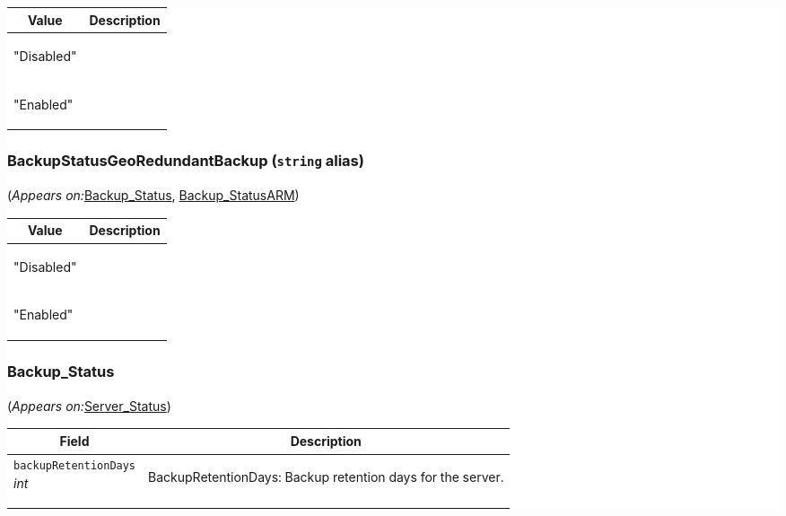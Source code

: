 <table>
<thead>
<tr>
<th>Value</th>
<th>Description</th>
</tr>
</thead>
<tbody><tr><td><p>&#34;Disabled&#34;</p></td>
<td></td>
</tr><tr><td><p>&#34;Enabled&#34;</p></td>
<td></td>
</tr></tbody>
</table>
<h3 id="dbforpostgresql.azure.com/v1beta20210601.BackupStatusGeoRedundantBackup">BackupStatusGeoRedundantBackup
(<code>string</code> alias)</h3>
<p>
(<em>Appears on:</em><a href="#dbforpostgresql.azure.com/v1beta20210601.Backup_Status">Backup_Status</a>, <a href="#dbforpostgresql.azure.com/v1beta20210601.Backup_StatusARM">Backup_StatusARM</a>)
</p>
<div>
</div>
<table>
<thead>
<tr>
<th>Value</th>
<th>Description</th>
</tr>
</thead>
<tbody><tr><td><p>&#34;Disabled&#34;</p></td>
<td></td>
</tr><tr><td><p>&#34;Enabled&#34;</p></td>
<td></td>
</tr></tbody>
</table>
<h3 id="dbforpostgresql.azure.com/v1beta20210601.Backup_Status">Backup_Status
</h3>
<p>
(<em>Appears on:</em><a href="#dbforpostgresql.azure.com/v1beta20210601.Server_Status">Server_Status</a>)
</p>
<div>
</div>
<table>
<thead>
<tr>
<th>Field</th>
<th>Description</th>
</tr>
</thead>
<tbody>
<tr>
<td>
<code>backupRetentionDays</code><br/>
<em>
int
</em>
</td>
<td>
<p>BackupRetentionDays: Backup retention days for the server.</p>
</td>
</tr>
<tr>
<td>